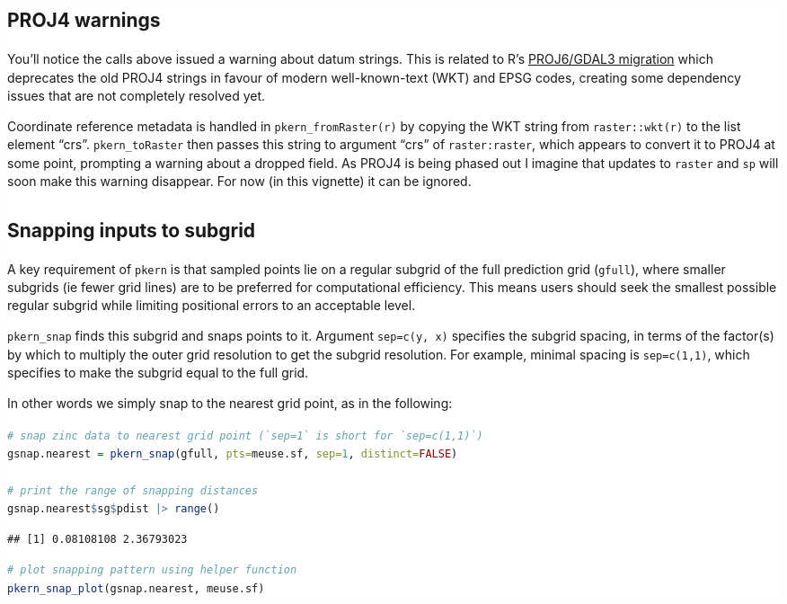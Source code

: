 ## PROJ4 warnings

You’ll notice the calls above issued a warning about datum strings. This
is related to R’s [PROJ6/GDAL3
migration](https://cran.r-project.org/web/packages/rgdal/vignettes/PROJ6_GDAL3.html)
which deprecates the old PROJ4 strings in favour of modern
well-known-text (WKT) and EPSG codes, creating some dependency issues
that are not completely resolved yet.

Coordinate reference metadata is handled in `pkern_fromRaster(r)` by
copying the WKT string from `raster::wkt(r)` to the list element “crs”.
`pkern_toRaster` then passes this string to argument “crs” of
`raster:raster`, which appears to convert it to PROJ4 at some point,
prompting a warning about a dropped field. As PROJ4 is being phased out
I imagine that updates to `raster` and `sp` will soon make this warning
disappear. For now (in this vignette) it can be ignored.

## Snapping inputs to subgrid

A key requirement of `pkern` is that sampled points lie on a regular
subgrid of the full prediction grid (`gfull`), where smaller subgrids
(ie fewer grid lines) are to be preferred for computational efficiency.
This means users should seek the smallest possible regular subgrid while
limiting positional errors to an acceptable level.

`pkern_snap` finds this subgrid and snaps points to it. Argument
`sep=c(y, x)` specifies the subgrid spacing, in terms of the factor(s)
by which to multiply the outer grid resolution to get the subgrid
resolution. For example, minimal spacing is `sep=c(1,1)`, which
specifies to make the subgrid equal to the full grid.

In other words we simply snap to the nearest grid point, as in the
following:

``` r
# snap zinc data to nearest grid point (`sep=1` is short for `sep=c(1,1)`)
gsnap.nearest = pkern_snap(gfull, pts=meuse.sf, sep=1, distinct=FALSE)

# print the range of snapping distances
gsnap.nearest$sg$pdist |> range()
```

    ## [1] 0.08108108 2.36793023

``` r
# plot snapping pattern using helper function
pkern_snap_plot(gsnap.nearest, meuse.sf)
```
